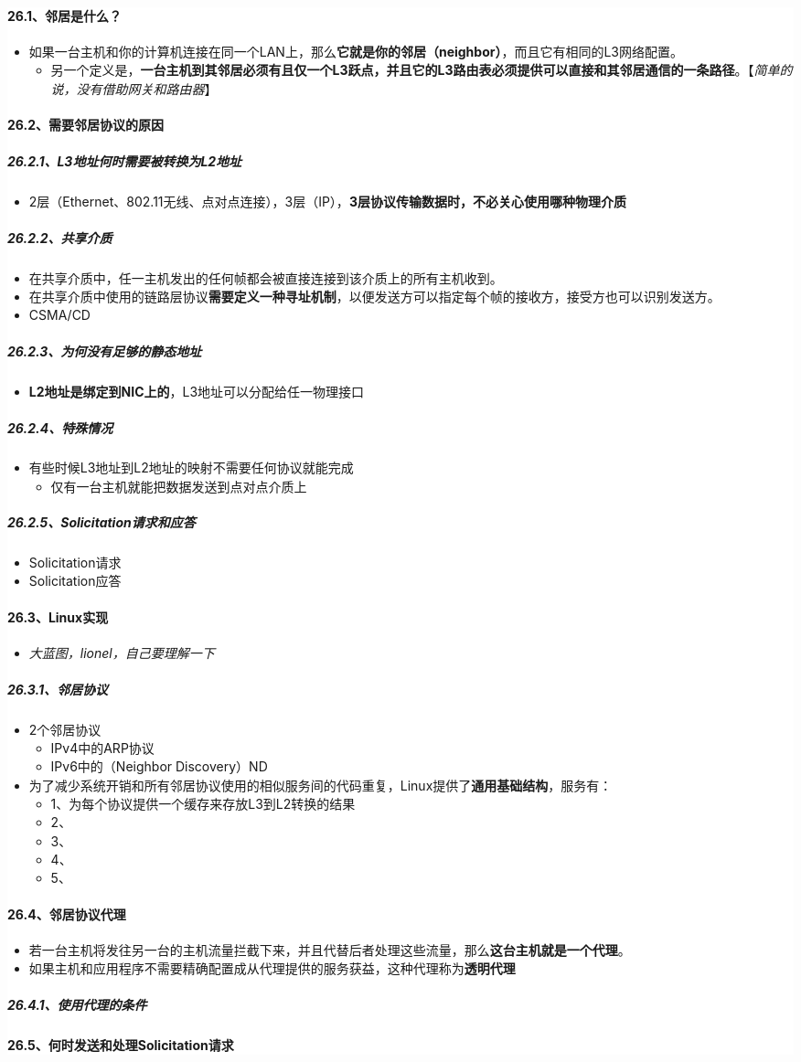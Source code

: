 #### 26.1、邻居是什么？

+ 如果一台主机和你的计算机连接在同一个LAN上，那么**它就是你的邻居（neighbor）**，而且它有相同的L3网络配置。
  + 另一个定义是，**一台主机到其邻居必须有且仅一个L3跃点，并且它的L3路由表必须提供可以直接和其邻居通信的一条路径**。【*简单的说，没有借助网关和路由器*】

#### 26.2、需要邻居协议的原因

##### 26.2.1、L3地址何时需要被转换为L2地址

+ 2层（Ethernet、802.11无线、点对点连接），3层（IP），**3层协议传输数据时，不必关心使用哪种物理介质**

##### 26.2.2、共享介质

+ 在共享介质中，任一主机发出的任何帧都会被直接连接到该介质上的所有主机收到。
+ 在共享介质中使用的链路层协议**需要定义一种寻址机制**，以便发送方可以指定每个帧的接收方，接受方也可以识别发送方。
+ CSMA/CD

##### 26.2.3、为何没有足够的静态地址

+ **L2地址是绑定到NIC上的**，L3地址可以分配给任一物理接口

##### 26.2.4、特殊情况

+ 有些时候L3地址到L2地址的映射不需要任何协议就能完成
  + 仅有一台主机就能把数据发送到点对点介质上

##### 26.2.5、Solicitation请求和应答

+ Solicitation请求
+ Solicitation应答

#### 26.3、Linux实现

+ *大蓝图，lionel，自己要理解一下*

##### 26.3.1、邻居协议

+ 2个邻居协议
  + IPv4中的ARP协议
  + IPv6中的（Neighbor Discovery）ND
+ 为了减少系统开销和所有邻居协议使用的相似服务间的代码重复，Linux提供了**通用基础结构**，服务有：
  + 1、为每个协议提供一个缓存来存放L3到L2转换的结果
  + 2、
  + 3、
  + 4、
  + 5、

#### 26.4、邻居协议代理

+ 若一台主机将发往另一台的主机流量拦截下来，并且代替后者处理这些流量，那么**这台主机就是一个代理**。
+ 如果主机和应用程序不需要精确配置成从代理提供的服务获益，这种代理称为**透明代理**

##### 26.4.1、使用代理的条件

#### 26.5、何时发送和处理Solicitation请求
